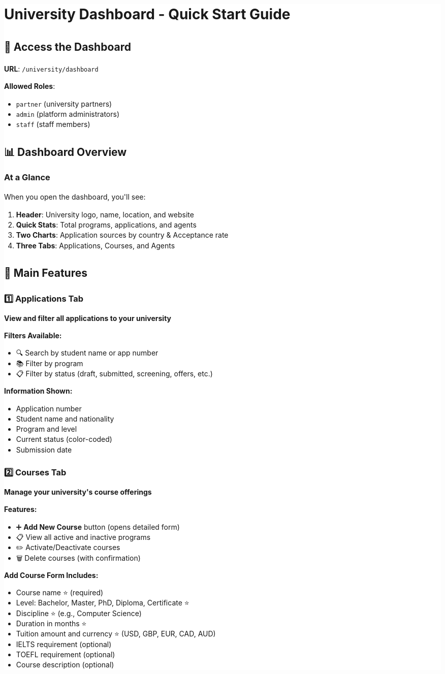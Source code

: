 # University Dashboard - Quick Start Guide

## 🚀 Access the Dashboard

**URL**: `/university/dashboard`

**Allowed Roles**: 
- `partner` (university partners)
- `admin` (platform administrators)
- `staff` (staff members)

## 📊 Dashboard Overview

### At a Glance
When you open the dashboard, you'll see:
1. **Header**: University logo, name, location, and website
2. **Quick Stats**: Total programs, applications, and agents
3. **Two Charts**: Application sources by country & Acceptance rate
4. **Three Tabs**: Applications, Courses, and Agents

## 🎯 Main Features

### 1️⃣ Applications Tab
**View and filter all applications to your university**

**Filters Available:**
- 🔍 Search by student name or app number
- 📚 Filter by program
- 📋 Filter by status (draft, submitted, screening, offers, etc.)

**Information Shown:**
- Application number
- Student name and nationality
- Program and level
- Current status (color-coded)
- Submission date

### 2️⃣ Courses Tab
**Manage your university's course offerings**

**Features:**
- ➕ **Add New Course** button (opens detailed form)
- 📋 View all active and inactive programs
- ✏️ Activate/Deactivate courses
- 🗑️ Delete courses (with confirmation)

**Add Course Form Includes:**
- Course name ⭐ (required)
- Level: Bachelor, Master, PhD, Diploma, Certificate ⭐
- Discipline ⭐ (e.g., Computer Science)
- Duration in months ⭐
- Tuition amount and currency ⭐ (USD, GBP, EUR, CAD, AUD)
- IELTS requirement (optional)
- TOEFL requirement (optional)
- Course description (optional)
